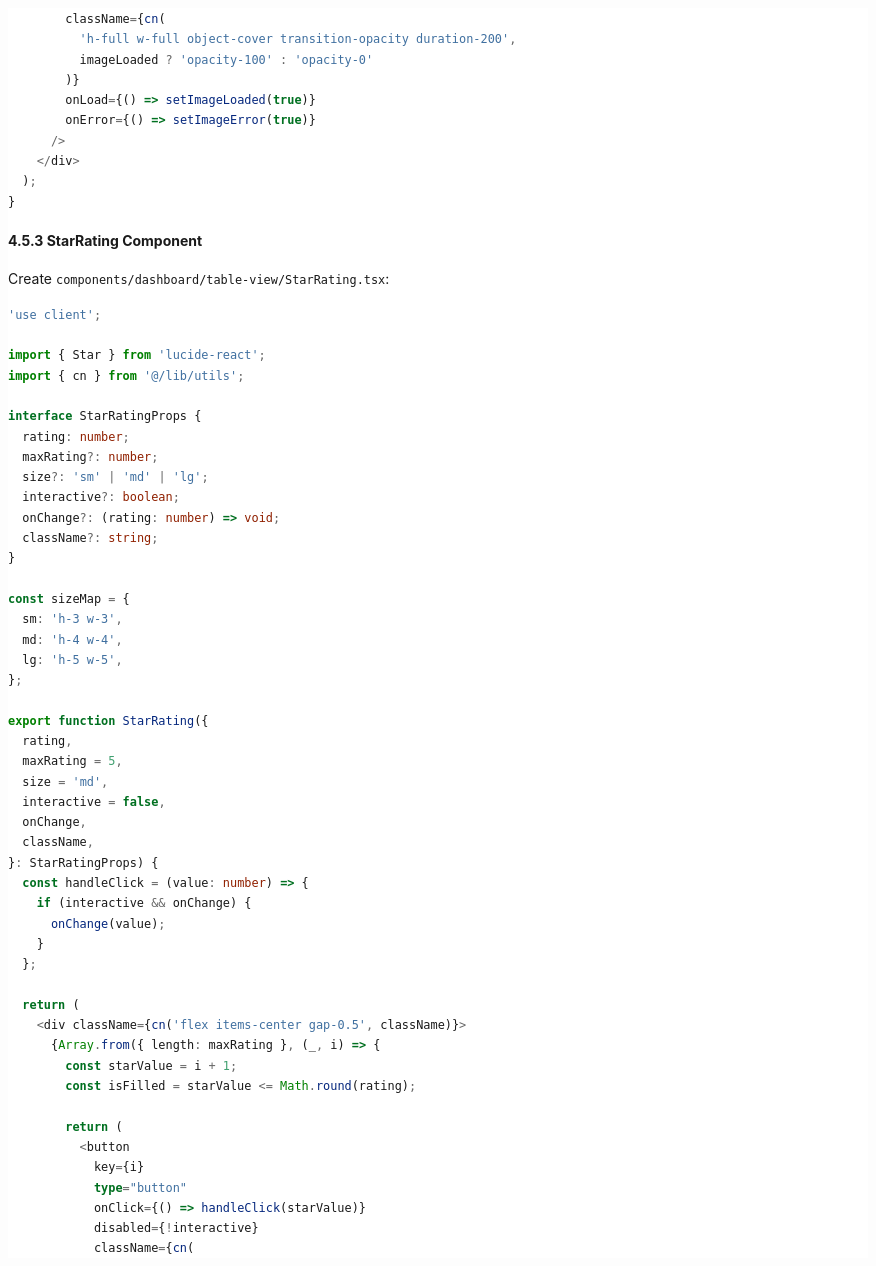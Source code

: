 ```typescript
        className={cn(
          'h-full w-full object-cover transition-opacity duration-200',
          imageLoaded ? 'opacity-100' : 'opacity-0'
        )}
        onLoad={() => setImageLoaded(true)}
        onError={() => setImageError(true)}
      />
    </div>
  );
}
```

#### 4.5.3 StarRating Component

Create `components/dashboard/table-view/StarRating.tsx`:

```typescript
'use client';

import { Star } from 'lucide-react';
import { cn } from '@/lib/utils';

interface StarRatingProps {
  rating: number;
  maxRating?: number;
  size?: 'sm' | 'md' | 'lg';
  interactive?: boolean;
  onChange?: (rating: number) => void;
  className?: string;
}

const sizeMap = {
  sm: 'h-3 w-3',
  md: 'h-4 w-4',
  lg: 'h-5 w-5',
};

export function StarRating({
  rating,
  maxRating = 5,
  size = 'md',
  interactive = false,
  onChange,
  className,
}: StarRatingProps) {
  const handleClick = (value: number) => {
    if (interactive && onChange) {
      onChange(value);
    }
  };

  return (
    <div className={cn('flex items-center gap-0.5', className)}>
      {Array.from({ length: maxRating }, (_, i) => {
        const starValue = i + 1;
        const isFilled = starValue <= Math.round(rating);

        return (
          <button
            key={i}
            type="button"
            onClick={() => handleClick(starValue)}
            disabled={!interactive}
            className={cn(
```